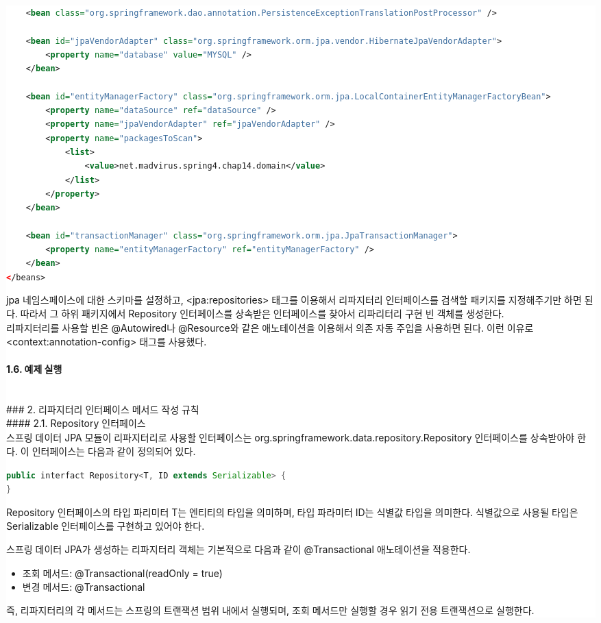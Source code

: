 ```xml
	<bean class="org.springframework.dao.annotation.PersistenceExceptionTranslationPostProcessor" />
	
	<bean id="jpaVendorAdapter" class="org.springframework.orm.jpa.vendor.HibernateJpaVendorAdapter">
		<property name="database" value="MYSQL" />
	</bean>
	
	<bean id="entityManagerFactory" class="org.springframework.orm.jpa.LocalContainerEntityManagerFactoryBean">
		<property name="dataSource" ref="dataSource" />
		<property name="jpaVendorAdapter" ref="jpaVendorAdapter" />
		<property name="packagesToScan">
			<list>
				<value>net.madvirus.spring4.chap14.domain</value>
			</list>
		</property>
	</bean>
	
	<bean id="transactionManager" class="org.springframework.orm.jpa.JpaTransactionManager">
		<property name="entityManagerFactory" ref="entityManagerFactory" />
	</bean>
</beans>
```

jpa 네임스페이스에 대한 스키마를 설정하고, &#60;jpa:repositories&#62; 태그를 이용해서 리파지터리 인터페이스를 검색할 패키지를 지정해주기만 하면 된다. 따라서 그 하위 패키지에서 Repository 인터페이스를 상속받은 인터페이스를 찾아서 리파리터리 구현 빈 객체를 생성한다.  
리파지터리를 사용할 빈은 &#64;Autowired나 &#64;Resource와 같은 애노테이션을 이용해서 의존 자동 주입을 사용하면 된다. 이런 이유로 &#60;context:annotation-config&#62; 태그를 사용했다.  

#### 1.6. 예제 실행
<br/>
### 2. 리파지터리 인터페이스 메서드 작성 규칙
<br/>
#### 2.1. Repository 인터페이스
<br/>
스프링 데이터 JPA 모듈이 리파지터리로 사용할 인터페이스는 org.springframework.data.repository.Repository 인터페이스를 상속받아야 한다. 이 인터페이스는 다음과 같이 정의되어 있다.  

```java
public interfact Repository<T, ID extends Serializable> {
}
```

Repository 인터페이스의 타입 파리미터 T는 엔티티의 타입을 의미하며, 타입 파라미터 ID는 식별값 타입을 의미한다. 식별값으로 사용될 타입은 Serializable 인터페이스를 구현하고 있어야 한다.  

스프링 데이터 JPA가 생성하는 리파지터리 객체는 기본적으로 다음과 같이 &#64;Transactional 애노테이션을 적용한다.  

+ 조회 메서드: &#64;Transactional(readOnly = true)
+ 변경 메서드: &#64;Transactional  

즉, 리파지터리의 각 메서드는 스프링의 트랜잭션 범위 내에서 실행되며, 조회 메서드만 실행할 경우 읽기 전용 트랜잭션으로 실행한다.  
